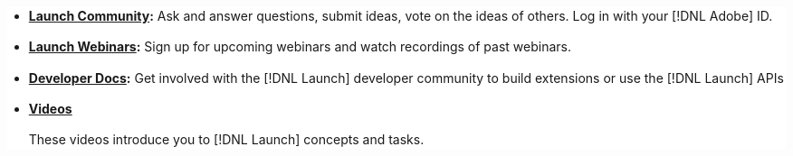 * [**Launch Community**](https://forums.adobe.com/community/experience-cloud/platform/launch)**:** Ask and answer questions, submit ideas, vote on the ideas of others. Log in with your [!DNL Adobe] ID.
* [**Launch Webinars**](https://adobe.com/go/launchme)**:** Sign up for upcoming webinars and watch recordings of past webinars.
* [**Developer Docs**](http://developer.adobelaunch.com/)**:** Get involved with the [!DNL Launch] developer community to build extensions or use the [!DNL Launch] APIs
* [**Videos**](https://docs.adobelaunch.com/quick-start/videos)

  These videos introduce you to [!DNL Launch] concepts and tasks.
